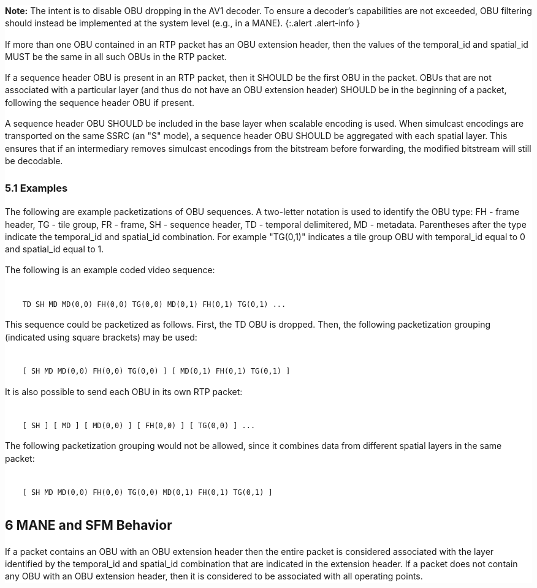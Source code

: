 **Note:** The intent is to disable OBU dropping in the AV1 decoder. To ensure a decoder’s capabilities are not exceeded, OBU filtering should instead be implemented at the system level (e.g., in a MANE).
{:.alert .alert-info }

If more than one OBU contained in an RTP packet has an OBU extension header, then the values of the temporal_id and spatial_id MUST be the same in all such OBUs in the RTP packet.

If a sequence header OBU is present in an RTP packet, then it	SHOULD be the first OBU in the packet. OBUs that are not associated with a particular layer (and thus do not have an OBU extension header) SHOULD be in the beginning of a packet, following the sequence header OBU if present.

A sequence header OBU SHOULD be included in the base layer when scalable encoding is used. When simulcast encodings are transported on the same SSRC (an "S" mode), a sequence header OBU SHOULD be aggregated with each spatial layer. This ensures that if an intermediary removes simulcast encodings from the bitstream before forwarding, the modified bitstream will still be decodable.


### 5.1 Examples

The following are example packetizations of OBU sequences. A two-letter notation is used to identify the OBU type: FH - frame header, TG - tile group, FR - frame, SH - sequence header, TD - temporal delimitered, MD - metadata. Parentheses after the type indicate the temporal_id and spatial_id combination. For example "TG(0,1)" indicates a tile group OBU with temporal_id equal to 0 and spatial_id equal to 1.

The following is an example coded video sequence:
<pre><code>
    TD SH MD MD(0,0) FH(0,0) TG(0,0) MD(0,1) FH(0,1) TG(0,1) ...
</code></pre>

This sequence could be packetized as follows. First, the TD OBU is dropped. Then, the following packetization grouping (indicated using square brackets) may be used:
<pre><code>
    [ SH MD MD(0,0) FH(0,0) TG(0,0) ] [ MD(0,1) FH(0,1) TG(0,1) ]
</code></pre>

It is also possible to send each OBU in its own RTP packet:
<pre><code>
    [ SH ] [ MD ] [ MD(0,0) ] [ FH(0,0) ] [ TG(0,0) ] ...
</code></pre>

The following packetization grouping would not be allowed, since it combines data from different spatial layers in the same packet:
<pre><code>
    [ SH MD MD(0,0) FH(0,0) TG(0,0) MD(0,1) FH(0,1) TG(0,1) ]
</code></pre>


## 6 MANE and SFM Behavior

If a packet contains an OBU with an OBU extension header then the entire packet is considered associated with the layer identified by the temporal_id and spatial_id combination that are indicated in the extension header. If a packet does not contain any OBU with an OBU extension header, then it is considered to be associated with all operating points.

